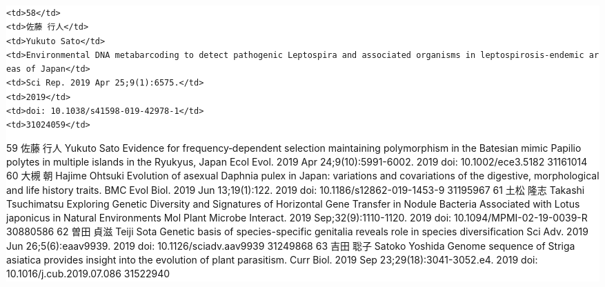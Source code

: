     <td>58</td>
    <td>佐藤 行人</td>
    <td>Yukuto Sato</td>
    <td>Environmental DNA metabarcoding to detect pathogenic Leptospira and associated organisms in leptospirosis-endemic areas of Japan</td>
    <td>Sci Rep. 2019 Apr 25;9(1):6575.</td>
    <td>2019</td>
    <td>doi: 10.1038/s41598-019-42978-1</td>
    <td>31024059</td>
</tr>
<tr>
    <td>59</td>
    <td>佐藤 行人</td>
    <td>Yukuto Sato</td>
    <td>Evidence for frequency‐dependent selection maintaining polymorphism in the Batesian mimic Papilio polytes in multiple islands in the Ryukyus, Japan</td>
    <td>Ecol Evol. 2019 Apr 24;9(10):5991-6002.</td>
    <td>2019</td>
    <td>doi: 10.1002/ece3.5182</td>
    <td>31161014</td>
</tr>
<tr>
    <td>60</td>
    <td>大槻 朝</td>
    <td>Hajime Ohtsuki</td>
    <td>Evolution of asexual Daphnia pulex in Japan: variations and covariations of the digestive, morphological and life history traits.</td>
    <td>BMC Evol Biol. 2019 Jun 13;19(1):122.</td>
    <td>2019</td>
    <td>doi: 10.1186/s12862-019-1453-9</td>
    <td>31195967</td>
</tr>
<tr>
    <td>61</td>
    <td>土松 隆志</td>
    <td>Takashi Tsuchimatsu</td>
    <td>Exploring Genetic Diversity and Signatures of Horizontal Gene Transfer in Nodule Bacteria Associated with Lotus japonicus in Natural Environments</td>
    <td>Mol Plant Microbe Interact. 2019 Sep;32(9):1110-1120. </td>
    <td>2019</td>
    <td>doi: 10.1094/MPMI-02-19-0039-R</td>
    <td>30880586</td>
</tr>
<tr>
    <td>62</td>
    <td>曽田 貞滋</td>
    <td>Teiji Sota</td>
    <td>Genetic basis of species-specific genitalia reveals role in species diversification</td>
    <td>Sci Adv. 2019 Jun 26;5(6):eaav9939. </td>
    <td>2019</td>
    <td>doi: 10.1126/sciadv.aav9939</td>
    <td>31249868</td>
</tr>
<tr>
    <td>63</td>
    <td>吉田 聡子</td>
    <td>Satoko Yoshida</td>
    <td>Genome sequence of Striga asiatica provides insight into the evolution of plant parasitism.</td>
    <td>Curr Biol. 2019 Sep 23;29(18):3041-3052.e4.</td>
    <td>2019</td>
    <td>doi: 10.1016/j.cub.2019.07.086</td>
    <td>31522940</td>
</tr>